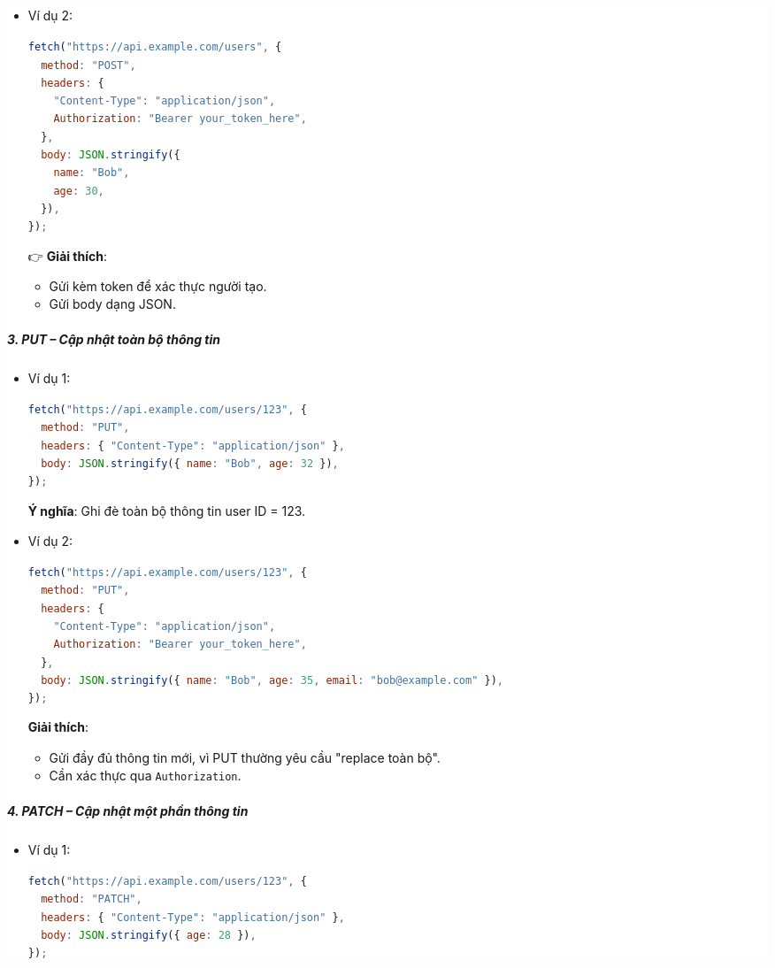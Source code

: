 - Ví dụ 2:

  ```js
  fetch("https://api.example.com/users", {
    method: "POST",
    headers: {
      "Content-Type": "application/json",
      Authorization: "Bearer your_token_here",
    },
    body: JSON.stringify({
      name: "Bob",
      age: 30,
    }),
  });
  ```

  👉 **Giải thích**:

  - Gửi kèm token để xác thực người tạo.
  - Gửi body dạng JSON.

##### 3. **PUT** – Cập nhật toàn bộ thông tin

- Ví dụ 1:

  ```js
  fetch("https://api.example.com/users/123", {
    method: "PUT",
    headers: { "Content-Type": "application/json" },
    body: JSON.stringify({ name: "Bob", age: 32 }),
  });
  ```

  **Ý nghĩa**: Ghi đè toàn bộ thông tin user ID = 123.

- Ví dụ 2:

  ```js
  fetch("https://api.example.com/users/123", {
    method: "PUT",
    headers: {
      "Content-Type": "application/json",
      Authorization: "Bearer your_token_here",
    },
    body: JSON.stringify({ name: "Bob", age: 35, email: "bob@example.com" }),
  });
  ```

  **Giải thích**:

  - Gửi đầy đủ thông tin mới, vì PUT thường yêu cầu "replace toàn bộ".
  - Cần xác thực qua `Authorization`.

##### 4. **PATCH** – Cập nhật một phần thông tin

- Ví dụ 1:

  ```js
  fetch("https://api.example.com/users/123", {
    method: "PATCH",
    headers: { "Content-Type": "application/json" },
    body: JSON.stringify({ age: 28 }),
  });
  ```
